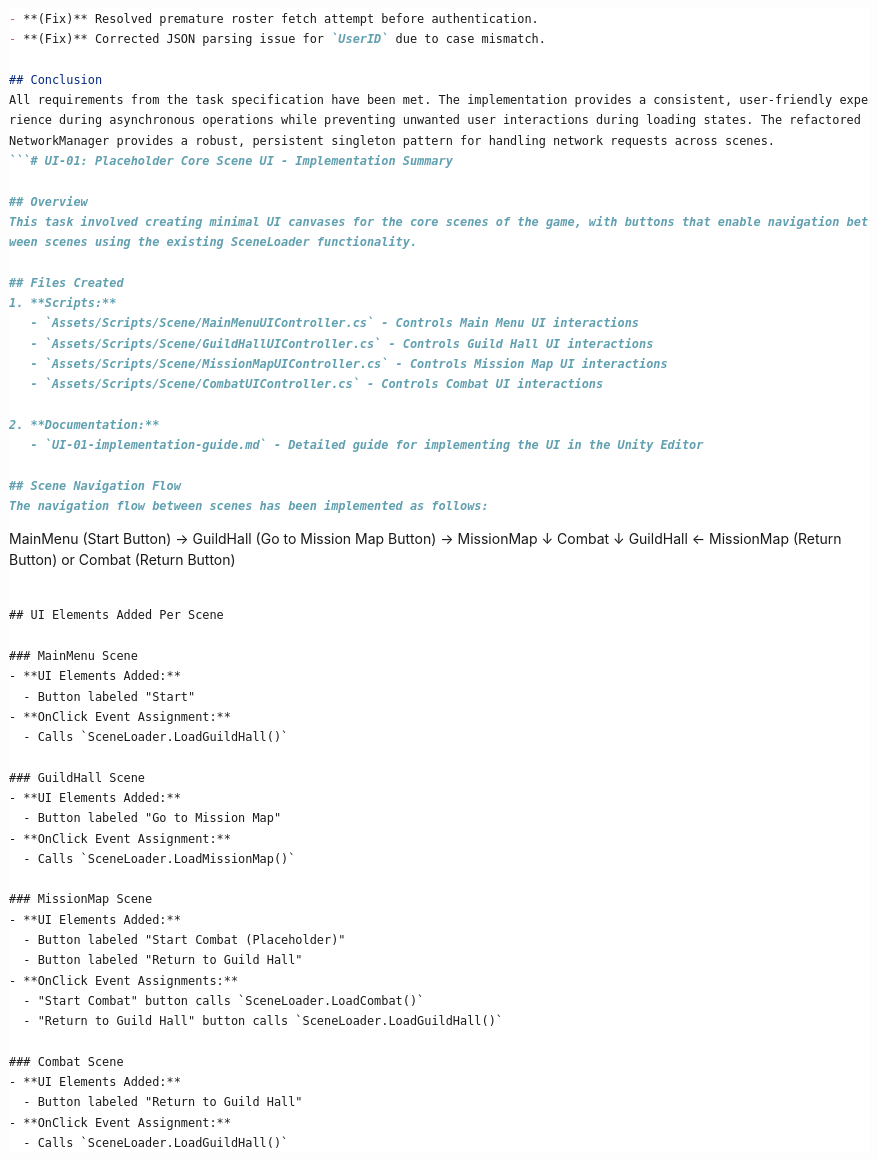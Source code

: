 ```markdown
- **(Fix)** Resolved premature roster fetch attempt before authentication.
- **(Fix)** Corrected JSON parsing issue for `UserID` due to case mismatch.

## Conclusion
All requirements from the task specification have been met. The implementation provides a consistent, user-friendly experience during asynchronous operations while preventing unwanted user interactions during loading states. The refactored NetworkManager provides a robust, persistent singleton pattern for handling network requests across scenes.
```# UI-01: Placeholder Core Scene UI - Implementation Summary

## Overview
This task involved creating minimal UI canvases for the core scenes of the game, with buttons that enable navigation between scenes using the existing SceneLoader functionality.

## Files Created
1. **Scripts:**
   - `Assets/Scripts/Scene/MainMenuUIController.cs` - Controls Main Menu UI interactions
   - `Assets/Scripts/Scene/GuildHallUIController.cs` - Controls Guild Hall UI interactions
   - `Assets/Scripts/Scene/MissionMapUIController.cs` - Controls Mission Map UI interactions
   - `Assets/Scripts/Scene/CombatUIController.cs` - Controls Combat UI interactions
   
2. **Documentation:**
   - `UI-01-implementation-guide.md` - Detailed guide for implementing the UI in the Unity Editor

## Scene Navigation Flow
The navigation flow between scenes has been implemented as follows:

```
MainMenu (Start Button) → GuildHall (Go to Mission Map Button) → MissionMap
                                                                    ↓
                                                                  Combat
                                                                    ↓
                          GuildHall ← MissionMap (Return Button) or Combat (Return Button)
```

## UI Elements Added Per Scene

### MainMenu Scene
- **UI Elements Added:**
  - Button labeled "Start"
- **OnClick Event Assignment:**
  - Calls `SceneLoader.LoadGuildHall()`

### GuildHall Scene
- **UI Elements Added:**
  - Button labeled "Go to Mission Map"
- **OnClick Event Assignment:**
  - Calls `SceneLoader.LoadMissionMap()`

### MissionMap Scene
- **UI Elements Added:**
  - Button labeled "Start Combat (Placeholder)"
  - Button labeled "Return to Guild Hall"
- **OnClick Event Assignments:**
  - "Start Combat" button calls `SceneLoader.LoadCombat()`
  - "Return to Guild Hall" button calls `SceneLoader.LoadGuildHall()`

### Combat Scene
- **UI Elements Added:**
  - Button labeled "Return to Guild Hall"
- **OnClick Event Assignment:**
  - Calls `SceneLoader.LoadGuildHall()`

```